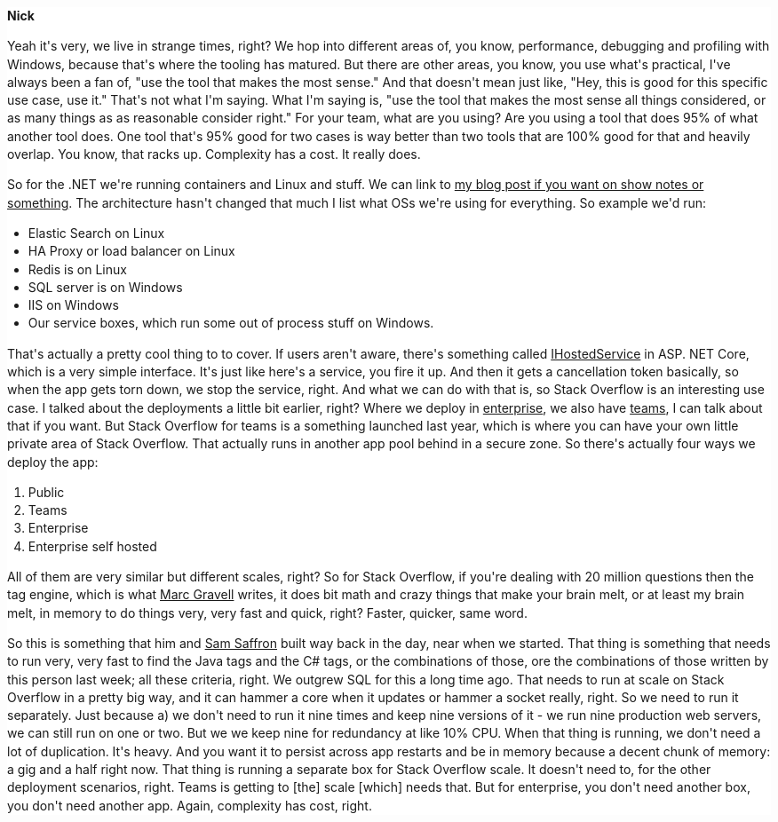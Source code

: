 **Nick**

Yeah it's very, we live in strange times, right? We hop into different areas of, you know, performance, debugging and profiling with Windows, because that's where the tooling has matured. But there are other areas, you know, you use what's practical, I've always been a fan of, "use the tool that makes the most sense." And that doesn't mean just like, "Hey, this is good for this specific use case, use it." That's not what I'm saying. What I'm saying is, "use the tool that makes the most sense all things considered, or as many things as as reasonable consider right." For your team, what are you using? Are you using a tool that does 95% of what another tool does. One tool that's 95% good for two cases is way better than two tools that are 100% good for that and heavily overlap. You know, that racks up. Complexity has a cost. It really does.

So for the .NET we're running containers and Linux and stuff. We can link to [my blog post if you want on show notes or something](https://nickcraver.com/blog/2016/02/17/stack-overflow-the-architecture-2016-edition/). The architecture hasn't changed that much I list what OSs we're using for everything. So example we'd run:

- Elastic Search on Linux
- HA Proxy or load balancer on Linux
- Redis is on Linux
- SQL server is on Windows
- IIS on Windows
- Our service boxes, which run some out of process stuff on Windows.

That's actually a pretty cool thing to to cover. If users aren't aware, there's something called [IHostedService](https://docs.microsoft.com/en-us/dotnet/api/microsoft.extensions.hosting.ihostedservice) in ASP. NET Core, which is a very simple interface. It's just like here's a service, you fire it up. And then it gets a cancellation token basically, so when the app gets torn down, we stop the service, right. And what we can do with that is, so Stack Overflow is an interesting use case. I talked about the deployments a little bit earlier, right? Where we deploy in [enterprise](https://stackoverflow.com/enterprise), we also have [teams](https://stackoverflow.com/teams), I can talk about that if you want. But Stack Overflow for teams is a something launched last year, which is where you can have your own little private area of Stack Overflow. That actually runs in another app pool behind in a secure zone. So there's actually four ways we deploy the app:

1. Public
1. Teams
1. Enterprise
1. Enterprise self hosted

All of them are very similar but different scales, right? So for Stack Overflow, if you're dealing with 20 million questions then the tag engine, which is what [Marc Gravell](https://twitter.com/marcgravell) writes, it does bit math and crazy things that make your brain melt, or at least my brain melt, in memory to do things very, very fast and quick, right? Faster, quicker, same word.

So this is something that him and [Sam Saffron](https://twitter.com/samsaffron) built way back in the day, near when we started. That thing is something that needs to run very, very fast to find the Java tags and the C# tags, or the combinations of those, ore the combinations of those written by this person last week; all these criteria, right. We outgrew SQL for this a long time ago. That needs to run at scale on Stack Overflow in a pretty big way, and it can hammer a core when it updates or hammer a socket really, right. So we need to run it separately. Just because a) we don't need to run it nine times and keep nine versions of it - we run nine production web servers, we can still run on one or two. But we we keep nine for redundancy at like 10% CPU. When that thing is running, we don't need a lot of duplication. It's heavy. And you want it to persist across app restarts and be in memory because a decent chunk of memory: a gig and a half right now. That thing is running a separate box for Stack Overflow scale. It doesn't need to, for the other deployment scenarios, right. Teams is getting to [the] scale [which] needs that. But for enterprise, you don't need another box, you don't need another app. Again, complexity has cost, right.
